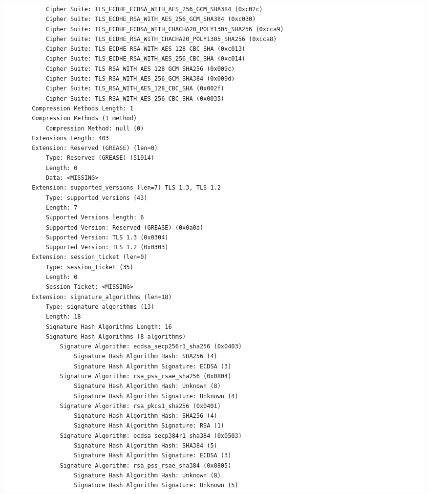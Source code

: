                 Cipher Suite: TLS_ECDHE_ECDSA_WITH_AES_256_GCM_SHA384 (0xc02c)                                          
                Cipher Suite: TLS_ECDHE_RSA_WITH_AES_256_GCM_SHA384 (0xc030)                                            
                Cipher Suite: TLS_ECDHE_ECDSA_WITH_CHACHA20_POLY1305_SHA256 (0xcca9)                                    
                Cipher Suite: TLS_ECDHE_RSA_WITH_CHACHA20_POLY1305_SHA256 (0xcca8)                                      
                Cipher Suite: TLS_ECDHE_RSA_WITH_AES_128_CBC_SHA (0xc013)                                               
                Cipher Suite: TLS_ECDHE_RSA_WITH_AES_256_CBC_SHA (0xc014)                                               
                Cipher Suite: TLS_RSA_WITH_AES_128_GCM_SHA256 (0x009c)                                                  
                Cipher Suite: TLS_RSA_WITH_AES_256_GCM_SHA384 (0x009d)                                                  
                Cipher Suite: TLS_RSA_WITH_AES_128_CBC_SHA (0x002f)                                                     
                Cipher Suite: TLS_RSA_WITH_AES_256_CBC_SHA (0x0035)                                                     
            Compression Methods Length: 1                                                                               
            Compression Methods (1 method)                                                                              
                Compression Method: null (0)                                                                            
            Extensions Length: 403                                                                                      
            Extension: Reserved (GREASE) (len=0)                                                                        
                Type: Reserved (GREASE) (51914)                                                                         
                Length: 0                                                                                               
                Data: <MISSING>                                                                                         
            Extension: supported_versions (len=7) TLS 1.3, TLS 1.2                                                      
                Type: supported_versions (43)                                                                           
                Length: 7                                                                                               
                Supported Versions length: 6                                                                            
                Supported Version: Reserved (GREASE) (0x0a0a)                                                           
                Supported Version: TLS 1.3 (0x0304)                                                                     
                Supported Version: TLS 1.2 (0x0303)                                                                     
            Extension: session_ticket (len=0)                                                                           
                Type: session_ticket (35)                                                                               
                Length: 0                                                                                               
                Session Ticket: <MISSING>                                                                               
            Extension: signature_algorithms (len=18)                                                                    
                Type: signature_algorithms (13)                                                                         
                Length: 18                                                                                              
                Signature Hash Algorithms Length: 16                                                                    
                Signature Hash Algorithms (8 algorithms)                                                                
                    Signature Algorithm: ecdsa_secp256r1_sha256 (0x0403)                                                
                        Signature Hash Algorithm Hash: SHA256 (4)                                                       
                        Signature Hash Algorithm Signature: ECDSA (3)                                                   
                    Signature Algorithm: rsa_pss_rsae_sha256 (0x0804)                                                   
                        Signature Hash Algorithm Hash: Unknown (8)                                                      
                        Signature Hash Algorithm Signature: Unknown (4)                                                 
                    Signature Algorithm: rsa_pkcs1_sha256 (0x0401)                                                      
                        Signature Hash Algorithm Hash: SHA256 (4)                                                       
                        Signature Hash Algorithm Signature: RSA (1)                                                     
                    Signature Algorithm: ecdsa_secp384r1_sha384 (0x0503)                                                
                        Signature Hash Algorithm Hash: SHA384 (5)                                                       
                        Signature Hash Algorithm Signature: ECDSA (3)                                                   
                    Signature Algorithm: rsa_pss_rsae_sha384 (0x0805)                                                   
                        Signature Hash Algorithm Hash: Unknown (8)                                                      
                        Signature Hash Algorithm Signature: Unknown (5)                                                 